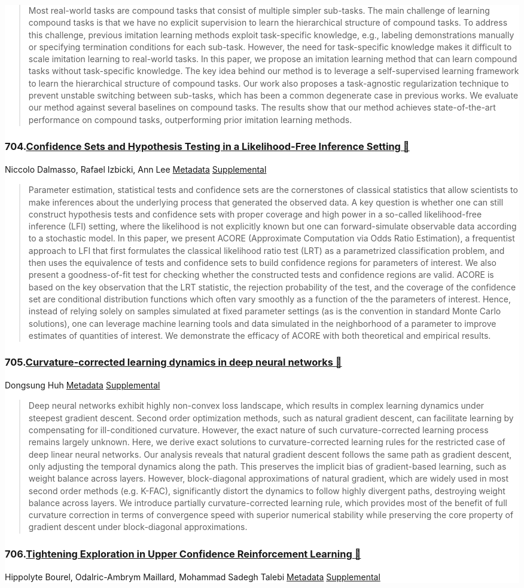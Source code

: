> <p>Most real-world tasks are compound tasks that consist of multiple simpler sub-tasks. The main challenge of learning compound tasks is that we have no explicit supervision to learn the hierarchical structure of compound tasks. To address this challenge, previous imitation learning methods exploit task-specific knowledge, e.g., labeling demonstrations manually or specifying termination conditions for each sub-task. However, the need for task-specific knowledge makes it difficult to scale imitation learning to real-world tasks. In this paper, we propose an imitation learning method that can learn compound tasks without task-specific knowledge. The key idea behind our method is to leverage a self-supervised learning framework to learn the hierarchical structure of compound tasks. Our work also proposes a task-agnostic regularization technique to prevent unstable switching between sub-tasks, which has been a common degenerate case in previous works. We evaluate our method against several baselines on compound tasks. The results show that our method achieves state-of-the-art performance on compound tasks, outperforming prior imitation learning methods.</p> 
### 704.[Confidence Sets and Hypothesis Testing in a Likelihood-Free Inference Setting](https://proceedings.icml.cc/book/3944.pdf)[ :link: ](https://proceedings.icml.cc/static/paper_files/icml/2020/4284-Paper.pdf)
  Niccolo Dalmasso, Rafael Izbicki, Ann Lee [Metadata](https://proceedings.icml.cc/static/paper_files/icml/2020/4284-Metadata.json) [Supplemental](https://proceedings.icml.cc/static/paper_files/icml/2020/4284-Supplemental.pdf)
> <p>Parameter estimation, statistical tests and confidence sets are the cornerstones of classical statistics that  allow  scientists to make inferences about the underlying process that generated the observed data. A key question is whether one can still construct hypothesis tests and confidence sets with proper coverage and high power in a so-called likelihood-free inference (LFI) setting, where the likelihood is not explicitly known but one can forward-simulate observable data according to a stochastic model. In this paper, we present ACORE (Approximate Computation via Odds Ratio Estimation), a frequentist approach to LFI that first formulates the classical likelihood ratio test (LRT) as a parametrized classification problem, and then uses the equivalence of tests and confidence sets to build confidence regions for parameters of interest. We also present a goodness-of-fit test for checking whether the constructed tests and confidence regions are valid. ACORE is based on the key observation that the LRT statistic, the rejection probability of the test, and the coverage of the confidence set are  conditional distribution functions which often vary smoothly as a function of the the parameters of interest. Hence, instead of relying solely on  samples simulated at fixed parameter settings (as is the convention in standard Monte Carlo solutions), one can leverage machine learning tools and data simulated in the neighborhood of a parameter to improve estimates of quantities of interest. We demonstrate the efficacy of ACORE with both theoretical and empirical results.</p> 
### 705.[Curvature-corrected learning dynamics in deep neural networks](https://proceedings.icml.cc/book/3945.pdf)[ :link: ](https://proceedings.icml.cc/static/paper_files/icml/2020/4285-Paper.pdf)
  Dongsung Huh [Metadata](https://proceedings.icml.cc/static/paper_files/icml/2020/4285-Metadata.json) [Supplemental](https://proceedings.icml.cc/static/paper_files/icml/2020/4285-Supplemental.pdf)
> <p>Deep neural networks exhibit highly non-convex loss landscape, which results in complex learning dynamics under steepest gradient descent. Second order optimization methods, such as natural gradient descent, can facilitate learning by compensating for ill-conditioned curvature. However, the exact nature of such curvature-corrected learning process remains largely unknown. Here, we derive exact solutions to curvature-corrected learning rules for the restricted case of deep linear neural networks. Our analysis reveals that natural gradient descent follows the same path as gradient descent, only adjusting the temporal dynamics along the path. This preserves the implicit bias of gradient-based learning, such as weight balance across layers. However, block-diagonal approximations of natural gradient, which are widely used in most second order methods (e.g. K-FAC), significantly distort the dynamics to follow highly divergent paths, destroying weight balance across layers. We introduce partially curvature-corrected learning rule, which provides most of the benefit of full curvature correction in terms of convergence speed with superior numerical stability while preserving the core property of gradient descent under block-diagonal approximations.</p> 
### 706.[Tightening Exploration in Upper Confidence Reinforcement Learning](https://proceedings.icml.cc/book/3946.pdf)[ :link: ](https://proceedings.icml.cc/static/paper_files/icml/2020/4290-Paper.pdf)
  Hippolyte Bourel, Odalric-Ambrym Maillard, Mohammad Sadegh Talebi [Metadata](https://proceedings.icml.cc/static/paper_files/icml/2020/4290-Metadata.json) [Supplemental](https://proceedings.icml.cc/static/paper_files/icml/2020/4290-Supplemental.pdf)